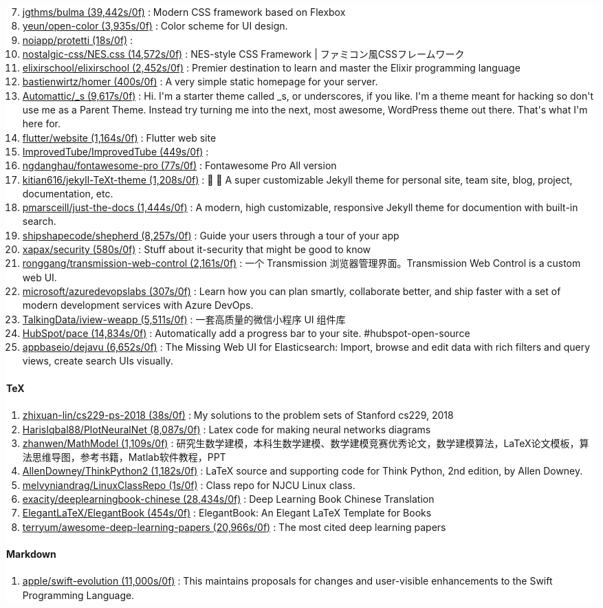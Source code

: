 7. [jgthms/bulma (39,442s/0f)](https://github.com/jgthms/bulma) : Modern CSS framework based on Flexbox
8. [yeun/open-color (3,935s/0f)](https://github.com/yeun/open-color) : Color scheme for UI design.
9. [noiapp/protetti (18s/0f)](https://github.com/noiapp/protetti) : 
10. [nostalgic-css/NES.css (14,572s/0f)](https://github.com/nostalgic-css/NES.css) : NES-style CSS Framework | ファミコン風CSSフレームワーク
11. [elixirschool/elixirschool (2,452s/0f)](https://github.com/elixirschool/elixirschool) : Premier destination to learn and master the Elixir programming language
12. [bastienwirtz/homer (400s/0f)](https://github.com/bastienwirtz/homer) : A very simple static homepage for your server.
13. [Automattic/_s (9,617s/0f)](https://github.com/Automattic/_s) : Hi. I'm a starter theme called _s, or underscores, if you like. I'm a theme meant for hacking so don't use me as a Parent Theme. Instead try turning me into the next, most awesome, WordPress theme out there. That's what I'm here for.
14. [flutter/website (1,164s/0f)](https://github.com/flutter/website) : Flutter web site
15. [ImprovedTube/ImprovedTube (449s/0f)](https://github.com/ImprovedTube/ImprovedTube) : 
16. [ngdanghau/fontawesome-pro (77s/0f)](https://github.com/ngdanghau/fontawesome-pro) : Fontawesome Pro All version
17. [kitian616/jekyll-TeXt-theme (1,208s/0f)](https://github.com/kitian616/jekyll-TeXt-theme) : 💎 🐳 A super customizable Jekyll theme for personal site, team site, blog, project, documentation, etc.
18. [pmarsceill/just-the-docs (1,444s/0f)](https://github.com/pmarsceill/just-the-docs) : A modern, high customizable, responsive Jekyll theme for documention with built-in search.
19. [shipshapecode/shepherd (8,257s/0f)](https://github.com/shipshapecode/shepherd) : Guide your users through a tour of your app
20. [xapax/security (580s/0f)](https://github.com/xapax/security) : Stuff about it-security that might be good to know
21. [ronggang/transmission-web-control (2,161s/0f)](https://github.com/ronggang/transmission-web-control) : 一个 Transmission 浏览器管理界面。Transmission Web Control is a custom web UI.
22. [microsoft/azuredevopslabs (307s/0f)](https://github.com/microsoft/azuredevopslabs) : Learn how you can plan smartly, collaborate better, and ship faster with a set of modern development services with Azure DevOps.
23. [TalkingData/iview-weapp (5,511s/0f)](https://github.com/TalkingData/iview-weapp) : 一套高质量的微信小程序 UI 组件库
24. [HubSpot/pace (14,834s/0f)](https://github.com/HubSpot/pace) : Automatically add a progress bar to your site. #hubspot-open-source
25. [appbaseio/dejavu (6,652s/0f)](https://github.com/appbaseio/dejavu) : The Missing Web UI for Elasticsearch: Import, browse and edit data with rich filters and query views, create search UIs visually.

#### TeX
1. [zhixuan-lin/cs229-ps-2018 (38s/0f)](https://github.com/zhixuan-lin/cs229-ps-2018) : My solutions to the problem sets of Stanford cs229, 2018
2. [HarisIqbal88/PlotNeuralNet (8,087s/0f)](https://github.com/HarisIqbal88/PlotNeuralNet) : Latex code for making neural networks diagrams
3. [zhanwen/MathModel (1,109s/0f)](https://github.com/zhanwen/MathModel) : 研究生数学建模，本科生数学建模、数学建模竞赛优秀论文，数学建模算法，LaTeX论文模板，算法思维导图，参考书籍，Matlab软件教程，PPT
4. [AllenDowney/ThinkPython2 (1,182s/0f)](https://github.com/AllenDowney/ThinkPython2) : LaTeX source and supporting code for Think Python, 2nd edition, by Allen Downey.
5. [melvyniandrag/LinuxClassRepo (1s/0f)](https://github.com/melvyniandrag/LinuxClassRepo) : Class repo for NJCU Linux class.
6. [exacity/deeplearningbook-chinese (28,434s/0f)](https://github.com/exacity/deeplearningbook-chinese) : Deep Learning Book Chinese Translation
7. [ElegantLaTeX/ElegantBook (454s/0f)](https://github.com/ElegantLaTeX/ElegantBook) : ElegantBook: An Elegant LaTeX Template for Books
8. [terryum/awesome-deep-learning-papers (20,966s/0f)](https://github.com/terryum/awesome-deep-learning-papers) : The most cited deep learning papers

#### Markdown
1. [apple/swift-evolution (11,000s/0f)](https://github.com/apple/swift-evolution) : This maintains proposals for changes and user-visible enhancements to the Swift Programming Language.
